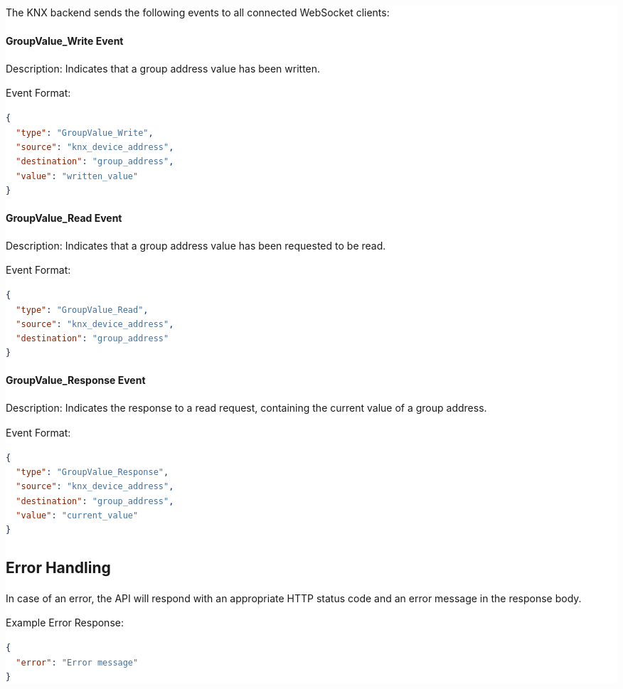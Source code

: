 The KNX backend sends the following events to all connected WebSocket clients:

#### GroupValue_Write Event

Description: Indicates that a group address value has been written.

Event Format:
```json
{
  "type": "GroupValue_Write",
  "source": "knx_device_address",
  "destination": "group_address",
  "value": "written_value"
}
```

#### GroupValue_Read Event

Description: Indicates that a group address value has been requested to be read.

Event Format:
```json
{
  "type": "GroupValue_Read",
  "source": "knx_device_address",
  "destination": "group_address"
}
```

#### GroupValue_Response Event

Description: Indicates the response to a read request, containing the current value of a group address.

Event Format:
```json
{
  "type": "GroupValue_Response",
  "source": "knx_device_address",
  "destination": "group_address",
  "value": "current_value"
}
```

## Error Handling

In case of an error, the API will respond with an appropriate HTTP status code and an error message in the response body.

Example Error Response:
```json
{
  "error": "Error message"
}
```
